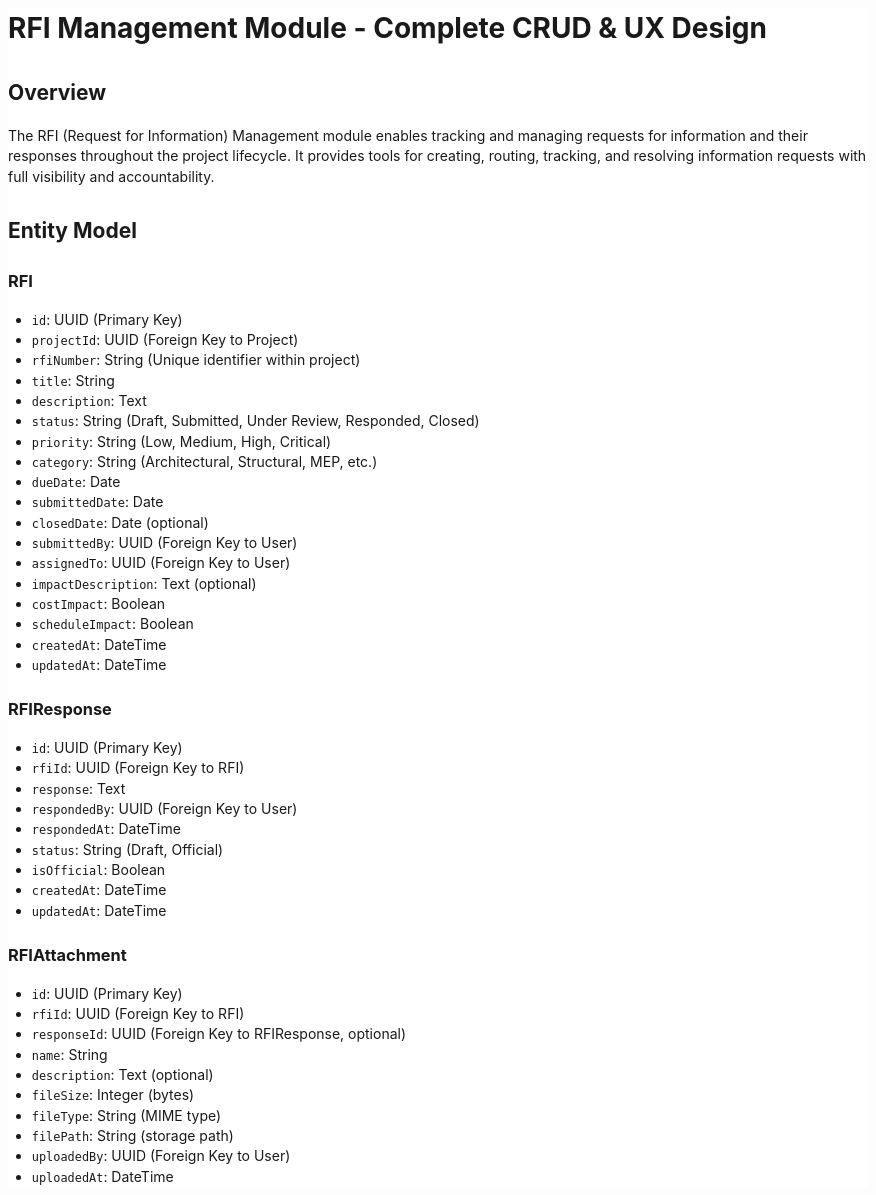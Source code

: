 # RFI Management Module - Complete CRUD & UX Design

## Overview
The RFI (Request for Information) Management module enables tracking and managing requests for information and their responses throughout the project lifecycle. It provides tools for creating, routing, tracking, and resolving information requests with full visibility and accountability.

## Entity Model

### RFI
- `id`: UUID (Primary Key)
- `projectId`: UUID (Foreign Key to Project)
- `rfiNumber`: String (Unique identifier within project)
- `title`: String
- `description`: Text
- `status`: String (Draft, Submitted, Under Review, Responded, Closed)
- `priority`: String (Low, Medium, High, Critical)
- `category`: String (Architectural, Structural, MEP, etc.)
- `dueDate`: Date
- `submittedDate`: Date
- `closedDate`: Date (optional)
- `submittedBy`: UUID (Foreign Key to User)
- `assignedTo`: UUID (Foreign Key to User)
- `impactDescription`: Text (optional)
- `costImpact`: Boolean
- `scheduleImpact`: Boolean
- `createdAt`: DateTime
- `updatedAt`: DateTime

### RFIResponse
- `id`: UUID (Primary Key)
- `rfiId`: UUID (Foreign Key to RFI)
- `response`: Text
- `respondedBy`: UUID (Foreign Key to User)
- `respondedAt`: DateTime
- `status`: String (Draft, Official)
- `isOfficial`: Boolean
- `createdAt`: DateTime
- `updatedAt`: DateTime

### RFIAttachment
- `id`: UUID (Primary Key)
- `rfiId`: UUID (Foreign Key to RFI)
- `responseId`: UUID (Foreign Key to RFIResponse, optional)
- `name`: String
- `description`: Text (optional)
- `fileSize`: Integer (bytes)
- `fileType`: String (MIME type)
- `filePath`: String (storage path)
- `uploadedBy`: UUID (Foreign Key to User)
- `uploadedAt`: DateTime

